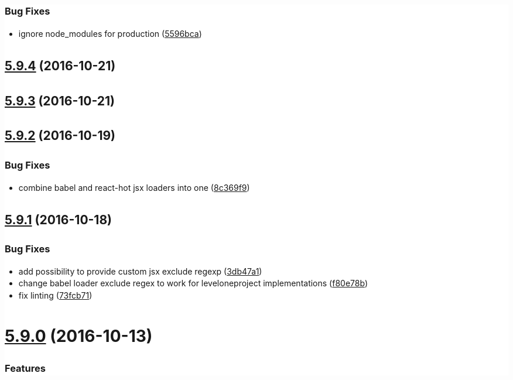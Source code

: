 
### Bug Fixes

* ignore node_modules for production ([5596bca](https://github.com/softwaregroup-bg/ut-front/commit/5596bca))



<a name="5.9.4"></a>
## [5.9.4](https://github.com/softwaregroup-bg/ut-front/compare/v5.9.3...v5.9.4) (2016-10-21)



<a name="5.9.3"></a>
## [5.9.3](https://github.com/softwaregroup-bg/ut-front/compare/v5.9.2...v5.9.3) (2016-10-21)



<a name="5.9.2"></a>
## [5.9.2](https://github.com/softwaregroup-bg/ut-front/compare/v5.9.1...v5.9.2) (2016-10-19)


### Bug Fixes

* combine babel and react-hot jsx loaders into one ([8c369f9](https://github.com/softwaregroup-bg/ut-front/commit/8c369f9))



<a name="5.9.1"></a>
## [5.9.1](https://github.com/softwaregroup-bg/ut-front/compare/v5.9.0...v5.9.1) (2016-10-18)


### Bug Fixes

* add possibility to provide custom jsx exclude regexp ([3db47a1](https://github.com/softwaregroup-bg/ut-front/commit/3db47a1))
* change babel loader exclude regex to work for leveloneproject implementations ([f80e78b](https://github.com/softwaregroup-bg/ut-front/commit/f80e78b))
* fix linting ([73fcb71](https://github.com/softwaregroup-bg/ut-front/commit/73fcb71))



<a name="5.9.0"></a>
# [5.9.0](https://github.com/softwaregroup-bg/ut-front/compare/v5.8.4...v5.9.0) (2016-10-13)


### Features
